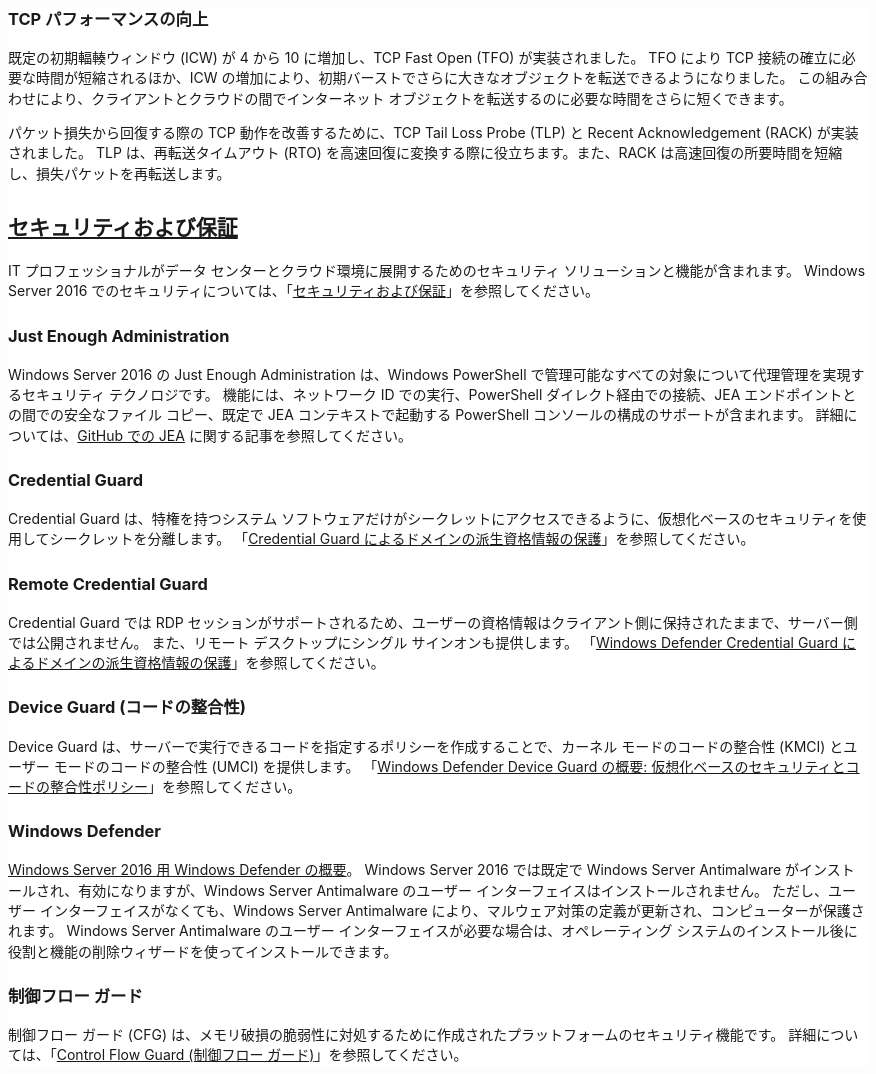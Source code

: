 ### <a name="tcp-performance-improvements"></a>TCP パフォーマンスの向上
既定の初期輻輳ウィンドウ (ICW) が 4 から 10 に増加し、TCP Fast Open (TFO) が実装されました。 TFO により TCP 接続の確立に必要な時間が短縮されるほか、ICW の増加により、初期バーストでさらに大きなオブジェクトを転送できるようになりました。 この組み合わせにより、クライアントとクラウドの間でインターネット オブジェクトを転送するのに必要な時間をさらに短くできます。

パケット損失から回復する際の TCP 動作を改善するために、TCP Tail Loss Probe (TLP) と Recent Acknowledgement (RACK) が実装されました。 TLP は、再転送タイムアウト (RTO) を高速回復に変換する際に役立ちます。また、RACK は高速回復の所要時間を短縮し、損失パケットを再転送します。 

## <a name="security-and-assurancesecuritysecurity-and-assurancemd"></a>[セキュリティおよび保証](../security/Security-and-Assurance.md)  
IT プロフェッショナルがデータ センターとクラウド環境に展開するためのセキュリティ ソリューションと機能が含まれます。 Windows Server 2016 でのセキュリティについては、「[セキュリティおよび保証](../security/Security-and-Assurance.md)」を参照してください。  

### <a name="just-enough-administration"></a>Just Enough Administration  
Windows Server 2016 の Just Enough Administration は、Windows PowerShell で管理可能なすべての対象について代理管理を実現するセキュリティ テクノロジです。 機能には、ネットワーク ID での実行、PowerShell ダイレクト経由での接続、JEA エンドポイントとの間での安全なファイル コピー、既定で JEA コンテキストで起動する PowerShell コンソールの構成のサポートが含まれます。 詳細については、[GitHub での JEA](https://aka.ms/JEA) に関する記事を参照してください。

### <a name="credential-guard"></a>Credential Guard
Credential Guard は、特権を持つシステム ソフトウェアだけがシークレットにアクセスできるように、仮想化ベースのセキュリティを使用してシークレットを分離します。 「[Credential Guard によるドメインの派生資格情報の保護](https://technet.microsoft.com/itpro/windows/keep-secure/credential-guard)」を参照してください。

###  <a name="remote-credential-guard"></a>Remote Credential Guard
Credential Guard では RDP セッションがサポートされるため、ユーザーの資格情報はクライアント側に保持されたままで、サーバー側では公開されません。 また、リモート デスクトップにシングル サインオンも提供します。 「[Windows Defender Credential Guard によるドメインの派生資格情報の保護](https://docs.microsoft.com/windows/access-protection/credential-guard/credential-guard)」を参照してください。   

### <a name="device-guard-code-integrity"></a>Device Guard (コードの整合性)
Device Guard は、サーバーで実行できるコードを指定するポリシーを作成することで、カーネル モードのコードの整合性 (KMCI) とユーザー モードのコードの整合性 (UMCI) を提供します。 「[Windows Defender Device Guard の概要: 仮想化ベースのセキュリティとコードの整合性ポリシー](https://docs.microsoft.com/windows/device-security/device-guard/introduction-to-device-guard-virtualization-based-security-and-code-integrity-policies)」を参照してください。


### <a name="windows-defender"></a>Windows Defender  
[Windows Server 2016 用 Windows Defender の概要](../security/windows-defender/windows-defender-overview-windows-server.md)。 Windows Server 2016 では既定で Windows Server Antimalware がインストールされ、有効になりますが、Windows Server Antimalware のユーザー インターフェイスはインストールされません。 ただし、ユーザー インターフェイスがなくても、Windows Server Antimalware により、マルウェア対策の定義が更新され、コンピューターが保護されます。 Windows Server Antimalware のユーザー インターフェイスが必要な場合は、オペレーティング システムのインストール後に役割と機能の削除ウィザードを使ってインストールできます。

### <a name="control-flow-guard"></a>制御フロー ガード
制御フロー ガード (CFG) は、メモリ破損の脆弱性に対処するために作成されたプラットフォームのセキュリティ機能です。 詳細については、「[Control Flow Guard (制御フロー ガード)](https://msdn.microsoft.com/library/windows/desktop/mt637065(v=vs.85).aspx)」を参照してください。
